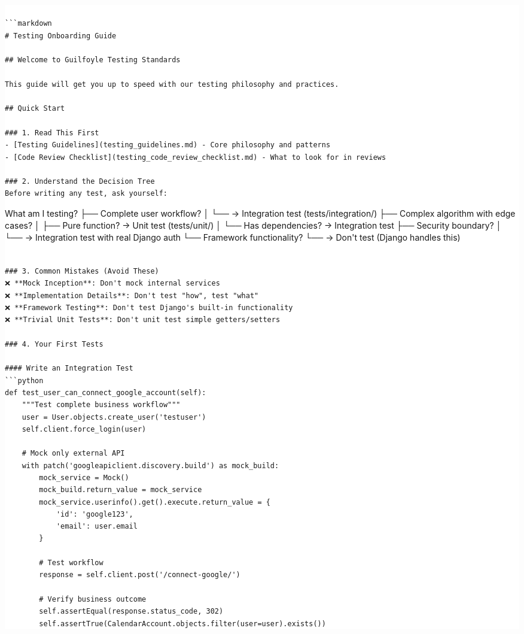 ```

```markdown
# Testing Onboarding Guide

## Welcome to Guilfoyle Testing Standards

This guide will get you up to speed with our testing philosophy and practices.

## Quick Start

### 1. Read This First
- [Testing Guidelines](testing_guidelines.md) - Core philosophy and patterns
- [Code Review Checklist](testing_code_review_checklist.md) - What to look for in reviews

### 2. Understand the Decision Tree
Before writing any test, ask yourself:

```
What am I testing?
├── Complete user workflow? 
│   └── → Integration test (tests/integration/)
├── Complex algorithm with edge cases?
│   ├── Pure function? → Unit test (tests/unit/)
│   └── Has dependencies? → Integration test
├── Security boundary?
│   └── → Integration test with real Django auth
└── Framework functionality?
    └── → Don't test (Django handles this)
```

### 3. Common Mistakes (Avoid These)
❌ **Mock Inception**: Don't mock internal services
❌ **Implementation Details**: Don't test "how", test "what"
❌ **Framework Testing**: Don't test Django's built-in functionality
❌ **Trivial Unit Tests**: Don't unit test simple getters/setters

### 4. Your First Tests

#### Write an Integration Test
```python
def test_user_can_connect_google_account(self):
    """Test complete business workflow"""
    user = User.objects.create_user('testuser')
    self.client.force_login(user)
    
    # Mock only external API
    with patch('googleapiclient.discovery.build') as mock_build:
        mock_service = Mock()
        mock_build.return_value = mock_service
        mock_service.userinfo().get().execute.return_value = {
            'id': 'google123',
            'email': user.email
        }
        
        # Test workflow
        response = self.client.post('/connect-google/')
        
        # Verify business outcome
        self.assertEqual(response.status_code, 302)
        self.assertTrue(CalendarAccount.objects.filter(user=user).exists())
```
